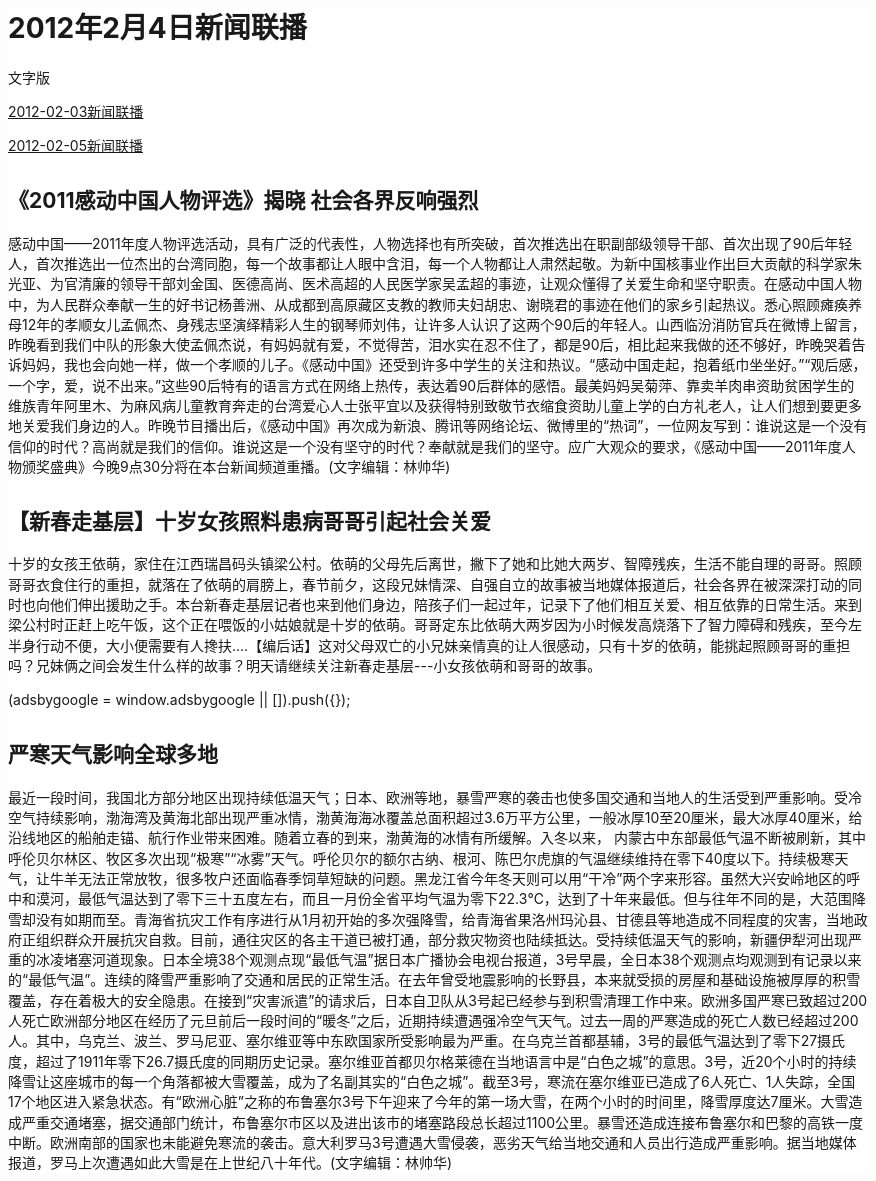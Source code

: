 







# 2012年2月4日新闻联播
 文字版








[2012-02-03新闻联播](/xinwenlianbo/20120203)


[2012-02-05新闻联播](/xinwenlianbo/20120205)





## 《2011感动中国人物评选》揭晓 社会各界反响强烈


感动中国——2011年度人物评选活动，具有广泛的代表性，人物选择也有所突破，首次推选出在职副部级领导干部、首次出现了90后年轻人，首次推选出一位杰出的台湾同胞，每一个故事都让人眼中含泪，每一个人物都让人肃然起敬。为新中国核事业作出巨大贡献的科学家朱光亚、为官清廉的领导干部刘金国、医德高尚、医术高超的人民医学家吴孟超的事迹，让观众懂得了关爱生命和坚守职责。在感动中国人物中，为人民群众奉献一生的好书记杨善洲、从成都到高原藏区支教的教师夫妇胡忠、谢晓君的事迹在他们的家乡引起热议。悉心照顾瘫痪养母12年的孝顺女儿孟佩杰、身残志坚演绎精彩人生的钢琴师刘伟，让许多人认识了这两个90后的年轻人。山西临汾消防官兵在微博上留言，昨晚看到我们中队的形象大使孟佩杰说，有妈妈就有爱，不觉得苦，泪水实在忍不住了，都是90后，相比起来我做的还不够好，昨晚哭着告诉妈妈，我也会向她一样，做一个孝顺的儿子。《感动中国》还受到许多中学生的关注和热议。“感动中国走起，抱着纸巾坐坐好。”“观后感，一个字，爱，说不出来。”这些90后特有的语言方式在网络上热传，表达着90后群体的感悟。最美妈妈吴菊萍、靠卖羊肉串资助贫困学生的维族青年阿里木、为麻风病儿童教育奔走的台湾爱心人士张平宜以及获得特别致敬节衣缩食资助儿童上学的白方礼老人，让人们想到要更多地关爱我们身边的人。昨晚节目播出后，《感动中国》再次成为新浪、腾讯等网络论坛、微博里的“热词”，一位网友写到：谁说这是一个没有信仰的时代？高尚就是我们的信仰。谁说这是一个没有坚守的时代？奉献就是我们的坚守。应广大观众的要求，《感动中国——2011年度人物颁奖盛典》今晚9点30分将在本台新闻频道重播。(文字编辑：林帅华)


## 【新春走基层】十岁女孩照料患病哥哥引起社会关爱


十岁的女孩王依萌，家住在江西瑞昌码头镇梁公村。依萌的父母先后离世，撇下了她和比她大两岁、智障残疾，生活不能自理的哥哥。照顾哥哥衣食住行的重担，就落在了依萌的肩膀上，春节前夕，这段兄妹情深、自强自立的故事被当地媒体报道后，社会各界在被深深打动的同时也向他们伸出援助之手。本台新春走基层记者也来到他们身边，陪孩子们一起过年，记录下了他们相互关爱、相互依靠的日常生活。来到梁公村时正赶上吃午饭，这个正在喂饭的小姑娘就是十岁的依萌。哥哥定东比依萌大两岁因为小时候发高烧落下了智力障碍和残疾，至今左半身行动不便，大小便需要有人搀扶....【编后话】这对父母双亡的小兄妹亲情真的让人很感动，只有十岁的依萌，能挑起照顾哥哥的重担吗？兄妹俩之间会发生什么样的故事？明天请继续关注新春走基层---小女孩依萌和哥哥的故事。





 (adsbygoogle = window.adsbygoogle || []).push({});

 
## 严寒天气影响全球多地


最近一段时间，我国北方部分地区出现持续低温天气；日本、欧洲等地，暴雪严寒的袭击也使多国交通和当地人的生活受到严重影响。受冷空气持续影响，渤海湾及黄海北部出现严重冰情，渤黄海海冰覆盖总面积超过3.6万平方公里，一般冰厚10至20厘米，最大冰厚40厘米，给沿线地区的船舶走锚、航行作业带来困难。随着立春的到来，渤黄海的冰情有所缓解。入冬以来， 内蒙古中东部最低气温不断被刷新，其中呼伦贝尔林区、牧区多次出现“极寒”“冰雾”天气。呼伦贝尔的额尔古纳、根河、陈巴尔虎旗的气温继续维持在零下40度以下。持续极寒天气，让牛羊无法正常放牧，很多牧户还面临春季饲草短缺的问题。黑龙江省今年冬天则可以用“干冷”两个字来形容。虽然大兴安岭地区的呼中和漠河，最低气温达到了零下三十五度左右，而且一月份全省平均气温为零下22.3℃，达到了十年来最低。但与往年不同的是，大范围降雪却没有如期而至。青海省抗灾工作有序进行从1月初开始的多次强降雪，给青海省果洛州玛沁县、甘德县等地造成不同程度的灾害，当地政府正组织群众开展抗灾自救。目前，通往灾区的各主干道已被打通，部分救灾物资也陆续抵达。受持续低温天气的影响，新疆伊犁河出现严重的冰凌堵塞河道现象。日本全境38个观测点现“最低气温”据日本广播协会电视台报道，3号早晨，全日本38个观测点均观测到有记录以来的“最低气温”。连续的降雪严重影响了交通和居民的正常生活。在去年曾受地震影响的长野县，本来就受损的房屋和基础设施被厚厚的积雪覆盖，存在着极大的安全隐患。在接到“灾害派遣”的请求后，日本自卫队从3号起已经参与到积雪清理工作中来。欧洲多国严寒已致超过200人死亡欧洲部分地区在经历了元旦前后一段时间的“暖冬”之后，近期持续遭遇强冷空气天气。过去一周的严寒造成的死亡人数已经超过200人。其中，乌克兰、波兰、罗马尼亚、塞尔维亚等中东欧国家所受影响最为严重。在乌克兰首都基辅，3号的最低气温达到了零下27摄氏度，超过了1911年零下26.7摄氏度的同期历史记录。塞尔维亚首都贝尔格莱德在当地语言中是“白色之城”的意思。3号，近20个小时的持续降雪让这座城市的每一个角落都被大雪覆盖，成为了名副其实的“白色之城”。截至3号，寒流在塞尔维亚已造成了6人死亡、1人失踪，全国17个地区进入紧急状态。有“欧洲心脏”之称的布鲁塞尔3号下午迎来了今年的第一场大雪，在两个小时的时间里，降雪厚度达7厘米。大雪造成严重交通堵塞，据交通部门统计，布鲁塞尔市区以及进出该市的堵塞路段总长超过1100公里。暴雪还造成连接布鲁塞尔和巴黎的高铁一度中断。欧洲南部的国家也未能避免寒流的袭击。意大利罗马3号遭遇大雪侵袭，恶劣天气给当地交通和人员出行造成严重影响。据当地媒体报道，罗马上次遭遇如此大雪是在上世纪八十年代。(文字编辑：林帅华)
